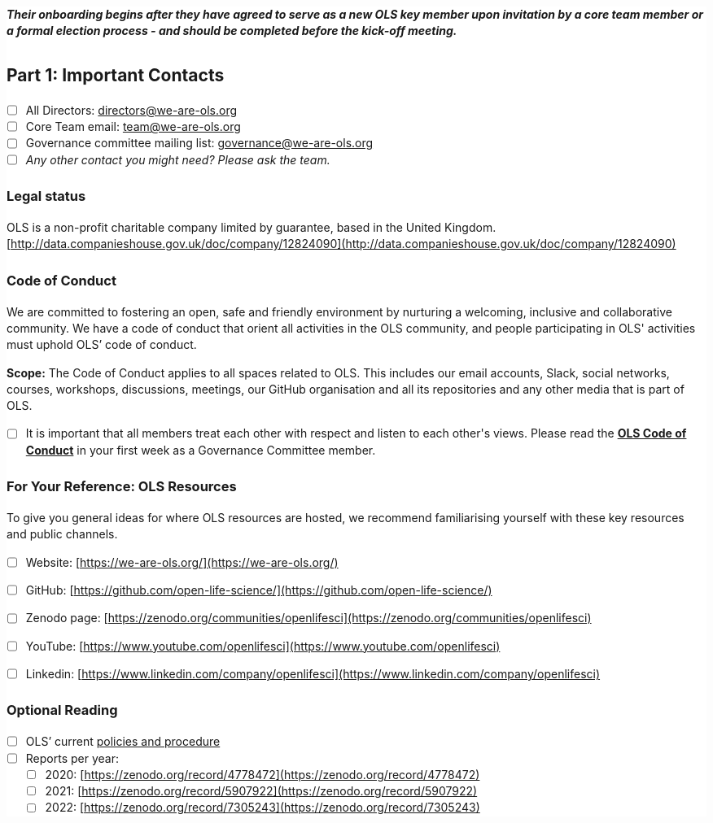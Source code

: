***Their onboarding begins after they have agreed to serve as a new OLS key member upon invitation by a core team member or a formal election process - and should be completed before the kick-off meeting.***

## Part 1: Important Contacts

- [ ] All Directors: [directors@we-are-ols.org](mailto:directors@we-are-ols.org)
- [ ] Core Team email: [team@we-are-ols.org](mailto:team@we-are-ols.org) 
- [ ] Governance committee mailing list: [governance@we-are-ols.org](mailto:governance@we-are-ols.org) 
- [ ] *Any other contact you might need? Please ask the team.*

### Legal status

OLS is a non-profit charitable company limited by guarantee, based in the United Kingdom. [http://data.companieshouse.gov.uk/doc/company/12824090](http://data.companieshouse.gov.uk/doc/company/12824090) 

### Code of Conduct

We are committed to fostering an open, safe and friendly environment by nurturing a welcoming, inclusive and collaborative community. We have a code of conduct that orient all activities in the OLS community, and people participating in OLS' activities must uphold OLS’ code of conduct.

**Scope:** The Code of Conduct applies to all spaces related to OLS. This includes our email accounts, Slack, social networks, courses, workshops, discussions, meetings, our GitHub organisation and all its repositories and any other media that is part of OLS.

- [ ] It is important that all members treat each other with respect and listen to each other's views. Please read the [**OLS Code of Conduct**](https://github.com/open-life-science/policies-procedures-and-docs/blob/main/CODE_OF_CONDUCT.md) in your first week as a Governance Committee member.


### For Your Reference: OLS Resources

To give you general ideas for where OLS resources are hosted, we recommend familiarising yourself with these key resources and public channels. 

- [ ] Website:  [https://we-are-ols.org/](https://we-are-ols.org/)
- [ ] GitHub: [https://github.com/open-life-science/](https://github.com/open-life-science/) 
- [ ] Zenodo page: [https://zenodo.org/communities/openlifesci](https://zenodo.org/communities/openlifesci) 
- [ ] YouTube: [https://www.youtube.com/openlifesci](https://www.youtube.com/openlifesci) 
- [ ] Linkedin:  [https://www.linkedin.com/company/openlifesci](https://www.linkedin.com/company/openlifesci) 


### Optional Reading

- [ ] OLS’ current [policies and procedure](https://github.com/open-life-science/policies-procedures-and-docs/)
- [ ] Reports per year: 
    - [ ] 2020: [https://zenodo.org/record/4778472](https://zenodo.org/record/4778472) 
    - [ ] 2021: [https://zenodo.org/record/5907922](https://zenodo.org/record/5907922) 
    - [ ] 2022: [https://zenodo.org/record/7305243](https://zenodo.org/record/7305243) 
